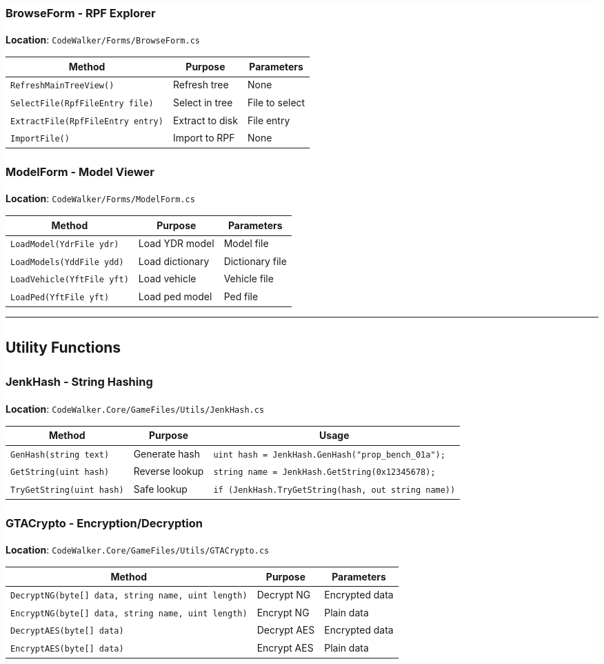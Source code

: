### BrowseForm - RPF Explorer
**Location**: `CodeWalker/Forms/BrowseForm.cs`

| Method | Purpose | Parameters |
|--------|---------|------------|
| `RefreshMainTreeView()` | Refresh tree | None |
| `SelectFile(RpfFileEntry file)` | Select in tree | File to select |
| `ExtractFile(RpfFileEntry entry)` | Extract to disk | File entry |
| `ImportFile()` | Import to RPF | None |

### ModelForm - Model Viewer
**Location**: `CodeWalker/Forms/ModelForm.cs`

| Method | Purpose | Parameters |
|--------|---------|------------|
| `LoadModel(YdrFile ydr)` | Load YDR model | Model file |
| `LoadModels(YddFile ydd)` | Load dictionary | Dictionary file |
| `LoadVehicle(YftFile yft)` | Load vehicle | Vehicle file |
| `LoadPed(YftFile yft)` | Load ped model | Ped file |

---

## Utility Functions

### JenkHash - String Hashing
**Location**: `CodeWalker.Core/GameFiles/Utils/JenkHash.cs`

| Method | Purpose | Usage |
|--------|---------|-------|
| `GenHash(string text)` | Generate hash | `uint hash = JenkHash.GenHash("prop_bench_01a");` |
| `GetString(uint hash)` | Reverse lookup | `string name = JenkHash.GetString(0x12345678);` |
| `TryGetString(uint hash)` | Safe lookup | `if (JenkHash.TryGetString(hash, out string name))` |

### GTACrypto - Encryption/Decryption
**Location**: `CodeWalker.Core/GameFiles/Utils/GTACrypto.cs`

| Method | Purpose | Parameters |
|--------|---------|------------|
| `DecryptNG(byte[] data, string name, uint length)` | Decrypt NG | Encrypted data |
| `EncryptNG(byte[] data, string name, uint length)` | Encrypt NG | Plain data |
| `DecryptAES(byte[] data)` | Decrypt AES | Encrypted data |
| `EncryptAES(byte[] data)` | Encrypt AES | Plain data |

